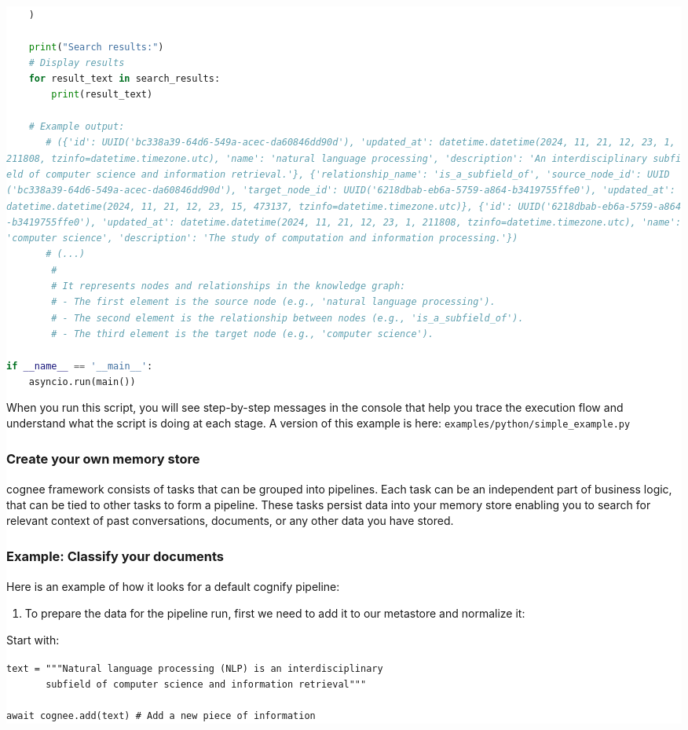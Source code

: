 ```python
    )

    print("Search results:")
    # Display results
    for result_text in search_results:
        print(result_text)

    # Example output:
       # ({'id': UUID('bc338a39-64d6-549a-acec-da60846dd90d'), 'updated_at': datetime.datetime(2024, 11, 21, 12, 23, 1, 211808, tzinfo=datetime.timezone.utc), 'name': 'natural language processing', 'description': 'An interdisciplinary subfield of computer science and information retrieval.'}, {'relationship_name': 'is_a_subfield_of', 'source_node_id': UUID('bc338a39-64d6-549a-acec-da60846dd90d'), 'target_node_id': UUID('6218dbab-eb6a-5759-a864-b3419755ffe0'), 'updated_at': datetime.datetime(2024, 11, 21, 12, 23, 15, 473137, tzinfo=datetime.timezone.utc)}, {'id': UUID('6218dbab-eb6a-5759-a864-b3419755ffe0'), 'updated_at': datetime.datetime(2024, 11, 21, 12, 23, 1, 211808, tzinfo=datetime.timezone.utc), 'name': 'computer science', 'description': 'The study of computation and information processing.'})
       # (...)
        #
        # It represents nodes and relationships in the knowledge graph:
        # - The first element is the source node (e.g., 'natural language processing').
        # - The second element is the relationship between nodes (e.g., 'is_a_subfield_of').
        # - The third element is the target node (e.g., 'computer science').

if __name__ == '__main__':
    asyncio.run(main())

```
When you run this script, you will see step-by-step messages in the console that help you trace the execution flow and understand what the script is doing at each stage.
A version of this example is here: `examples/python/simple_example.py`

### Create your own memory store

cognee framework consists of tasks that can be grouped into pipelines.
Each task can be an independent part of business logic, that can be tied to other tasks to form a pipeline.
These tasks persist data into your memory store enabling you to search for relevant context of past conversations, documents, or any other data you have stored.


### Example: Classify your documents

Here is an example of how it looks for a default cognify pipeline:

1. To prepare the data for the pipeline run, first we need to add it to our metastore and normalize it:

Start with:
```
text = """Natural language processing (NLP) is an interdisciplinary
       subfield of computer science and information retrieval"""

await cognee.add(text) # Add a new piece of information
```
